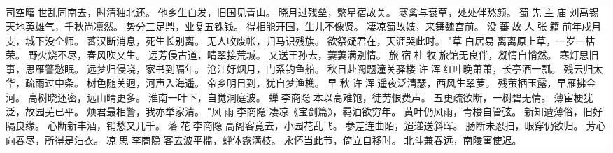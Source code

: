 司空曙
世乱同南去，时清独北还。
他乡生白发，旧国见青山。
晓月过残垒，繁星宿故关。
寒禽与衰草，处处伴愁颜。
蜀 先 主 庙
刘禹锡
天地英雄气，千秋尚凛然。
势分三足鼎，业复五铢钱。
得相能开国，生儿不像贤。
凄凉蜀故妓，来舞魏宫前。
没 蕃 故 人
张 籍
前年戍月支，城下没全师。
蕃汉断消息，死生长别离。
无人收废帐，归马识残旗。
欲祭疑君在，天涯哭此时。
"草
白居易
离离原上草，一岁一枯荣。
野火烧不尽，春风吹又生。
远芳侵古道，晴翠接荒城。
又送王孙去，萋萋满别情。
旅 宿
杜 牧
旅馆无良伴，凝情自悄然。
寒灯思旧事，思雁警愁眠。
远梦归侵晓，家书到隔年。
沧江好烟月，门系钓鱼船。
秋日赴阙题潼关驿楼
许 浑
红叶晚萧萧，长亭酒一瓢。
残云归太华，疏雨过中条。
树色随关迥，河声入海遥。
帝乡明日到，犹自梦渔樵。
早 秋
许 浑
遥夜泛清瑟，西风生翠萝。
残萤栖玉露，早雁拂金河。
高树晓还密，远山晴更多。
淮南一叶下，自觉洞庭波。
蝉
李商隐
本以高难饱，徒劳恨费声。
五更疏欲断，一树碧无情。
薄宦梗犹泛，故园芜已平。
烦君最相警，我亦举家清。
"风 雨
李商隐
凄凉《宝剑篇》，羁泊欲穷年。
黄叶仍风雨，青楼自管弦。
新知遭薄俗，旧好隔良缘。
心断新丰酒，销愁又几千。
落 花
李商隐
高阁客竟去，小园花乱飞。
参差连曲陌，迢递送斜晖。
肠断未忍扫，眼穿仍欲归。
芳心向春尽，所得是沾衣。
凉 思
李商隐
客去波平槛，蝉体露满枝。
永怀当此节，倚立自移时。
北斗兼春远，南陵寓使迟。